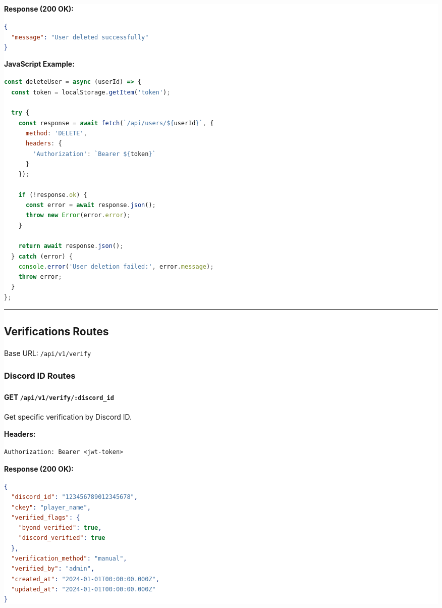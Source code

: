 **Response (200 OK):**
```json
{
  "message": "User deleted successfully"
}
```

**JavaScript Example:**
```javascript
const deleteUser = async (userId) => {
  const token = localStorage.getItem('token');
  
  try {
    const response = await fetch(`/api/users/${userId}`, {
      method: 'DELETE',
      headers: {
        'Authorization': `Bearer ${token}`
      }
    });
    
    if (!response.ok) {
      const error = await response.json();
      throw new Error(error.error);
    }
    
    return await response.json();
  } catch (error) {
    console.error('User deletion failed:', error.message);
    throw error;
  }
};
```

---

## Verifications Routes
Base URL: `/api/v1/verify`

### Discord ID Routes

#### GET `/api/v1/verify/:discord_id`
Get specific verification by Discord ID.

**Headers:**
```
Authorization: Bearer <jwt-token>
```

**Response (200 OK):**
```json
{
  "discord_id": "123456789012345678",
  "ckey": "player_name",
  "verified_flags": {
    "byond_verified": true,
    "discord_verified": true
  },
  "verification_method": "manual",
  "verified_by": "admin",
  "created_at": "2024-01-01T00:00:00.000Z",
  "updated_at": "2024-01-01T00:00:00.000Z"
}
```
